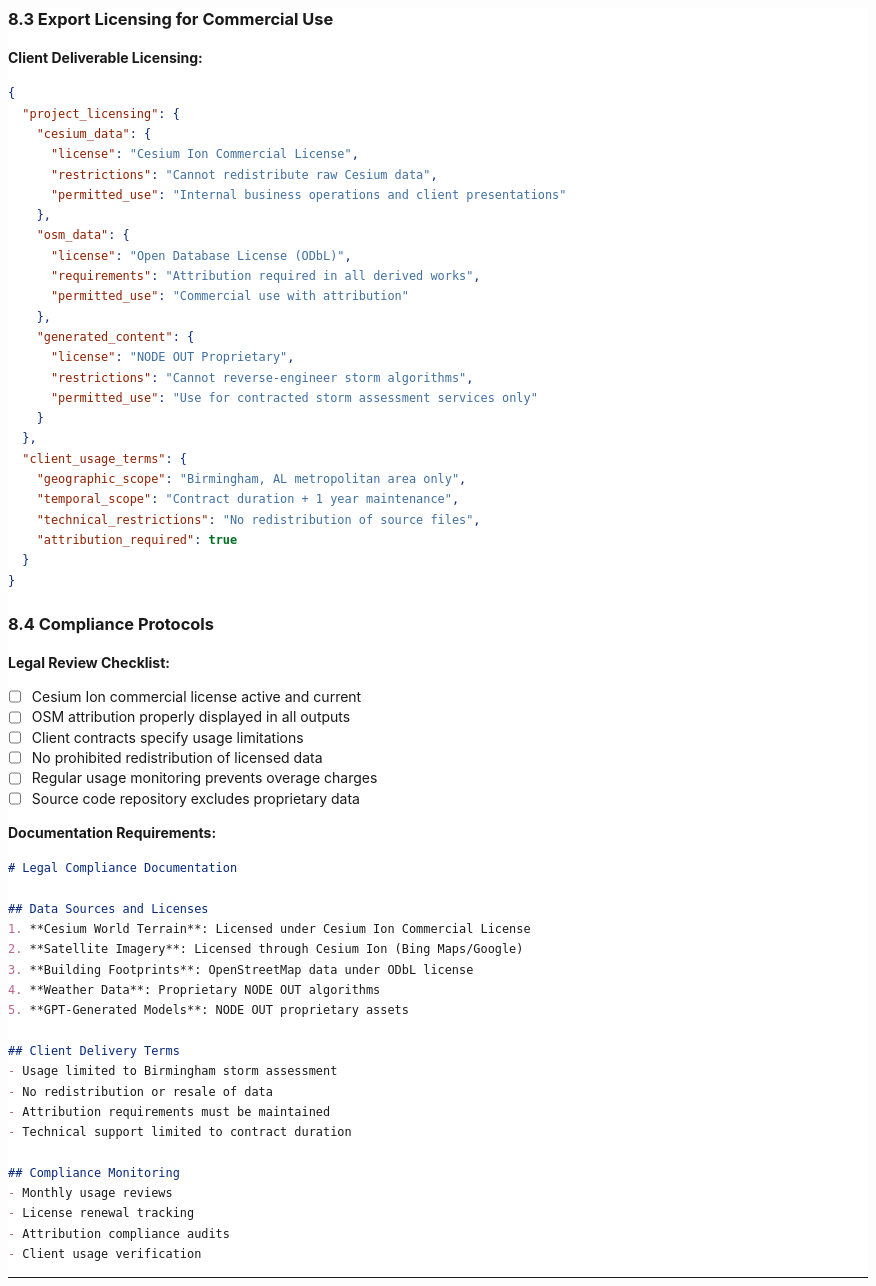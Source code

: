 ### 8.3 Export Licensing for Commercial Use

**Client Deliverable Licensing:**
```json
{
  "project_licensing": {
    "cesium_data": {
      "license": "Cesium Ion Commercial License",
      "restrictions": "Cannot redistribute raw Cesium data",
      "permitted_use": "Internal business operations and client presentations"
    },
    "osm_data": {
      "license": "Open Database License (ODbL)",
      "requirements": "Attribution required in all derived works",
      "permitted_use": "Commercial use with attribution"
    },
    "generated_content": {
      "license": "NODE OUT Proprietary",
      "restrictions": "Cannot reverse-engineer storm algorithms",
      "permitted_use": "Use for contracted storm assessment services only"
    }
  },
  "client_usage_terms": {
    "geographic_scope": "Birmingham, AL metropolitan area only",
    "temporal_scope": "Contract duration + 1 year maintenance",
    "technical_restrictions": "No redistribution of source files",
    "attribution_required": true
  }
}
```

### 8.4 Compliance Protocols

**Legal Review Checklist:**
- [ ] Cesium Ion commercial license active and current
- [ ] OSM attribution properly displayed in all outputs
- [ ] Client contracts specify usage limitations
- [ ] No prohibited redistribution of licensed data
- [ ] Regular usage monitoring prevents overage charges
- [ ] Source code repository excludes proprietary data

**Documentation Requirements:**
```markdown
# Legal Compliance Documentation

## Data Sources and Licenses
1. **Cesium World Terrain**: Licensed under Cesium Ion Commercial License
2. **Satellite Imagery**: Licensed through Cesium Ion (Bing Maps/Google)
3. **Building Footprints**: OpenStreetMap data under ODbL license
4. **Weather Data**: Proprietary NODE OUT algorithms
5. **GPT-Generated Models**: NODE OUT proprietary assets

## Client Delivery Terms
- Usage limited to Birmingham storm assessment
- No redistribution or resale of data
- Attribution requirements must be maintained
- Technical support limited to contract duration

## Compliance Monitoring
- Monthly usage reviews
- License renewal tracking
- Attribution compliance audits
- Client usage verification
```

---